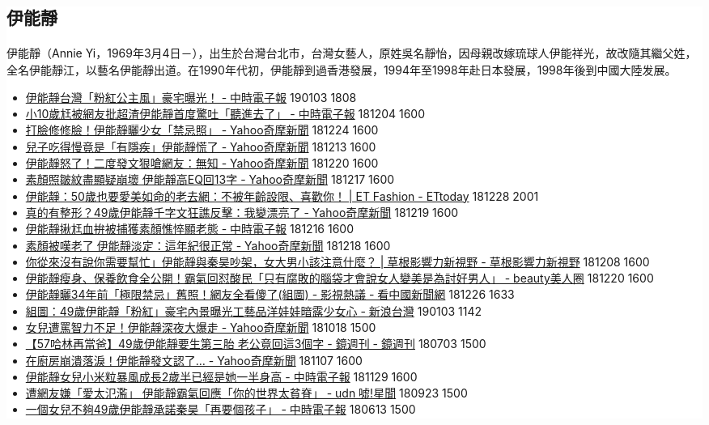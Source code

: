 ## 伊能靜

伊能靜（Annie Yi，1969年3月4日－），出生於台灣台北市，台灣女藝人，原姓吳名靜怡，因母親改嫁琉球人伊能祥光，故改隨其繼父姓，全名伊能靜江，以藝名伊能靜出道。在1990年代初，伊能靜到過香港發展，1994年至1998年赴日本發展，1998年後到中國大陸发展。
- [伊能靜台灣「粉紅公主風」豪宅曝光！ - 中時電子報](https://www.chinatimes.com/realtimenews/20190103003605-260404 "伊能靜台灣「粉紅公主風」豪宅曝光！ - 中時電子報") 190103 1808
- [小10歲尪被網友批超渣伊能靜首度驚吐「聽進去了」 - 中時電子報](https://www.chinatimes.com/realtimenews/20181204002475-260404 "小10歲尪被網友批超渣伊能靜首度驚吐「聽進去了」 - 中時電子報") 181204 1600
- [打臉修修臉！伊能靜曬少女「禁忌照」 - Yahoo奇摩新聞](https://tw.news.yahoo.com/%E6%89%93%E8%87%89%E4%BF%AE%E4%BF%AE%E8%87%89-%E4%BC%8A%E8%83%BD%E9%9D%9C%E6%9B%AC%E5%B0%91%E5%A5%B3-%E7%A6%81%E5%BF%8C%E7%85%A7-103506841.html "打臉修修臉！伊能靜曬少女「禁忌照」 - Yahoo奇摩新聞") 181224 1600
- [兒子吃得慢竟是「有隱疾」伊能靜慌了 - Yahoo奇摩新聞](https://tw.news.yahoo.com/%E5%85%92%E5%AD%90%E5%90%83%E5%BE%97%E6%85%A2%E7%AB%9F%E6%98%AF-%E6%9C%89%E9%9A%B1%E7%96%BE-%E4%BC%8A%E8%83%BD%E9%9D%9C%E6%85%8C%E4%BA%86-100507730.html "兒子吃得慢竟是「有隱疾」伊能靜慌了 - Yahoo奇摩新聞") 181213 1600
- [伊能靜怒了！二度發文狠嗆網友：無知 - Yahoo奇摩新聞](https://tw.news.yahoo.com/%E4%BC%8A%E8%83%BD%E9%9D%9C%E6%80%92%E4%BA%86-%E4%BA%8C%E5%BA%A6%E7%99%BC%E6%96%87%E7%8B%A0%E5%97%86%E7%B6%B2%E5%8F%8B-%E7%84%A1%E7%9F%A5-050004004.html "伊能靜怒了！二度發文狠嗆網友：無知 - Yahoo奇摩新聞") 181220 1600
- [素顏照皺紋盡顯疑崩壞 伊能靜高EQ回13字 - Yahoo奇摩新聞](https://tw.news.yahoo.com/%E7%B4%A0%E9%A1%8F%E7%85%A7%E7%9A%BA%E7%B4%8B%E7%9B%A1%E9%A1%AF%E7%96%91%E5%B4%A9%E5%A3%9E-%E4%BC%8A%E8%83%BD%E9%9D%9C%E9%AB%98eq%E5%9B%9E13%E5%AD%97-081413266.html "素顏照皺紋盡顯疑崩壞 伊能靜高EQ回13字 - Yahoo奇摩新聞") 181217 1600
- [伊能靜：50歲也要愛美如命的老去網：不被年齡設限、喜歡你！ | ET Fashion - ETtoday](https://www.ettoday.net/news/20181228/1342319.htm "伊能靜：50歲也要愛美如命的老去網：不被年齡設限、喜歡你！ | ET Fashion - ETtoday") 181228 2001
- [真的有整形？49歲伊能靜千字文狂譙反擊：我變漂亮了 - Yahoo奇摩新聞](https://tw.news.yahoo.com/%E7%9C%9F%E7%9A%84%E6%9C%89%E6%95%B4%E5%BD%A2-49%E6%AD%B2%E4%BC%8A%E8%83%BD%E9%9D%9C%E5%8D%83%E5%AD%97%E6%96%87%E7%8B%82%E8%AD%99%E5%8F%8D%E6%93%8A-%E6%88%91%E8%AE%8A%E6%BC%82%E4%BA%AE%E4%BA%86-034300928.html "真的有整形？49歲伊能靜千字文狂譙反擊：我變漂亮了 - Yahoo奇摩新聞") 181219 1600
- [伊能靜揪尪血拚被捕獲素顏憔悴顯老態 - 中時電子報](https://www.chinatimes.com/realtimenews/20181216001686-260404 "伊能靜揪尪血拚被捕獲素顏憔悴顯老態 - 中時電子報") 181216 1600
- [素顏被嘆老了 伊能靜淡定：這年紀很正常 - Yahoo奇摩新聞](https://tw.news.yahoo.com/%E7%B4%A0%E9%A1%8F%E8%A2%AB%E5%98%86%E8%80%81%E4%BA%86-%E4%BC%8A%E8%83%BD%E9%9D%9C%E6%B7%A1%E5%AE%9A-%E9%80%99%E5%B9%B4%E7%B4%80%E5%BE%88%E6%AD%A3%E5%B8%B8-110300572.html "素顏被嘆老了 伊能靜淡定：這年紀很正常 - Yahoo奇摩新聞") 181218 1600
- [你從來沒有說你需要幫忙」伊能靜與秦昊吵架，女大男小該注意什麼？ | 草根影響力新視野 - 草根影響力新視野](http://grinews.com/news/%E4%BD%A0%E5%BE%9E%E4%BE%86%E6%B2%92%E6%9C%89%E8%AA%AA%E4%BD%A0%E9%9C%80%E8%A6%81%E5%B9%AB%E5%BF%99%E3%80%8D%E4%BC%8A%E8%83%BD%E9%9D%9C%E8%88%87%E7%A7%A6%E6%98%8A%E5%90%B5%E6%9E%B6%EF%BC%8C%E5%A5%B3/ "你從來沒有說你需要幫忙」伊能靜與秦昊吵架，女大男小該注意什麼？ | 草根影響力新視野 - 草根影響力新視野") 181208 1600
- [伊能靜瘦身、保養飲食全公開！霸氣回怼酸民「只有腐敗的腦袋才會說女人變美是為討好男人」 - beauty美人圈](https://www.beauty321.com/post/21585 "伊能靜瘦身、保養飲食全公開！霸氣回怼酸民「只有腐敗的腦袋才會說女人變美是為討好男人」 - beauty美人圈") 181220 1600
- [伊能靜曬34年前「極限禁忌」舊照！網友全看傻了(組圖) - 影視熱議 - 看中國新聞網](https://www.secretchina.com/news/b5/2018/12/26/880237.html "伊能靜曬34年前「極限禁忌」舊照！網友全看傻了(組圖) - 影視熱議 - 看中國新聞網") 181226 1633
- [組圖：49歲伊能靜「粉紅」豪宅內景曝光工藝品洋娃娃暗露少女心 - 新浪台灣](https://iview.sina.com.tw/post/18114582 "組圖：49歲伊能靜「粉紅」豪宅內景曝光工藝品洋娃娃暗露少女心 - 新浪台灣") 190103 1142
- [女兒遭罵智力不足！伊能靜深夜大爆走 - Yahoo奇摩新聞](https://tw.news.yahoo.com/%E5%A5%B3%E5%85%92%E9%81%AD%E7%BD%B5%E6%99%BA%E5%8A%9B%E4%B8%8D%E8%B6%B3-%E4%BC%8A%E8%83%BD%E9%9D%9C%E6%B7%B1%E5%A4%9C%E5%A4%A7%E7%88%86%E8%B5%B0-031504671.html "女兒遭罵智力不足！伊能靜深夜大爆走 - Yahoo奇摩新聞") 181018 1500
- [【57哈林再當爸】49歲伊能靜要生第三胎 老公竟回這3個字 - 鏡週刊 - 鏡週刊](https://www.mirrormedia.mg/story/20180703ent005/ "【57哈林再當爸】49歲伊能靜要生第三胎 老公竟回這3個字 - 鏡週刊 - 鏡週刊") 180703 1500
- [在廚房崩潰落淚！伊能靜發文認了… - Yahoo奇摩新聞](https://tw.news.yahoo.com/%E5%9C%A8%E5%BB%9A%E6%88%BF%E5%B4%A9%E6%BD%B0%E8%90%BD%E6%B7%9A-%E4%BC%8A%E8%83%BD%E9%9D%9C%E7%99%BC%E6%96%87%E8%AA%8D%E4%BA%86-140004593.html "在廚房崩潰落淚！伊能靜發文認了… - Yahoo奇摩新聞") 181107 1600
- [伊能靜女兒小米粒暴風成長2歲半已經是她一半身高 - 中時電子報](https://www.chinatimes.com/realtimenews/20181129003993-260404 "伊能靜女兒小米粒暴風成長2歲半已經是她一半身高 - 中時電子報") 181129 1600
- [遭網友嫌「愛太氾濫」 伊能靜霸氣回應「你的世界太貧脊」 - udn 噓!星聞](https://stars.udn.com/star/story/10089/3382854 "遭網友嫌「愛太氾濫」 伊能靜霸氣回應「你的世界太貧脊」 - udn 噓!星聞") 180923 1500
- [一個女兒不夠49歲伊能靜承諾秦昊「再要個孩子」 - 中時電子報](https://www.chinatimes.com/realtimenews/20180613002762-260404 "一個女兒不夠49歲伊能靜承諾秦昊「再要個孩子」 - 中時電子報") 180613 1500
